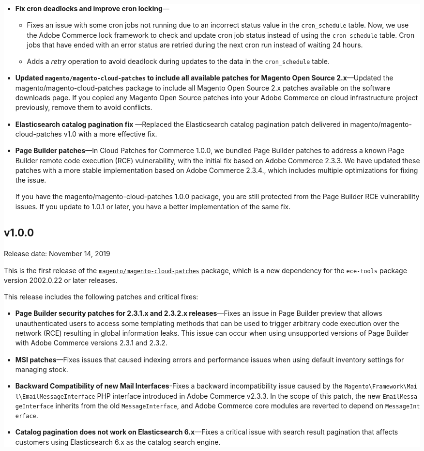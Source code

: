 -  **Fix cron deadlocks and improve cron locking**—

   -  Fixes an issue with some cron jobs not running due to an incorrect status value in the `cron_schedule` table. Now, we use the Adobe Commerce lock framework to check and update cron job status instead of using the `cron_schedule` table. Cron jobs that have ended with an error status are retried during the next cron run instead of waiting 24 hours.

   -  Adds a _retry_ operation to avoid deadlock during updates to the data in the `cron_schedule` table.

-  **Updated `magento/magento-cloud-patches` to include all available patches for Magento Open Source 2.x**—Updated the magento/magento-cloud-patches package to include all Magento Open Source 2.x patches available on the software downloads page. If you copied any Magento Open Source patches into your Adobe Commerce on cloud infrastructure project previously, remove them to avoid conflicts.

-  **Elasticsearch catalog pagination fix** —Replaced the Elasticsearch catalog pagination patch delivered in magento/magento-cloud-patches v1.0 with a more effective fix.

-  **Page Builder patches**—In Cloud Patches for Commerce 1.0.0, we bundled Page Builder patches to address a known Page Builder remote code execution (RCE) vulnerability, with the initial fix based on Adobe Commerce 2.3.3. We have updated these patches with a more stable implementation based on Adobe Commerce 2.3.4., which includes multiple optimizations for fixing the issue.

   If you have the magento/magento-cloud-patches 1.0.0 package, you are still protected from the Page Builder RCE vulnerability issues. If you update to 1.0.1 or later, you have a better implementation of the same fix.

## v1.0.0

Release date: November 14, 2019

This is the first release of the [`magento/magento-cloud-patches`](https://github.com/magento/magento-cloud-patches) package, which is a new dependency for the `ece-tools` package version 2002.0.22 or later releases.

This release includes the following patches and critical fixes:

-  **Page Builder security patches for 2.3.1.x and 2.3.2.x releases**—Fixes an issue in Page Builder preview that allows unauthenticated users to access some templating methods that can be used to trigger arbitrary code execution over the network (RCE) resulting in global information leaks. This issue can occur when using unsupported versions of Page Builder with Adobe Commerce versions 2.3.1 and 2.3.2.

-  **MSI patches**—Fixes issues that caused indexing errors and performance issues when using default inventory settings for managing stock.

-  **Backward Compatibility of new Mail Interfaces**-Fixes a backward incompatibility issue caused by the `Magento\Framework\Mail\EmailMessageInterface` PHP interface introduced in Adobe Commerce v2.3.3. In the scope of this patch, the new `EmailMessageInterface` inherits from the old `MessageInterface`, and Adobe Commerce core modules are reverted to depend on `MessageInterface`.

-  **Catalog pagination does not work on Elasticsearch 6.x**—Fixes a critical issue with search result pagination that affects customers using Elasticsearch 6.x as the catalog search engine.
